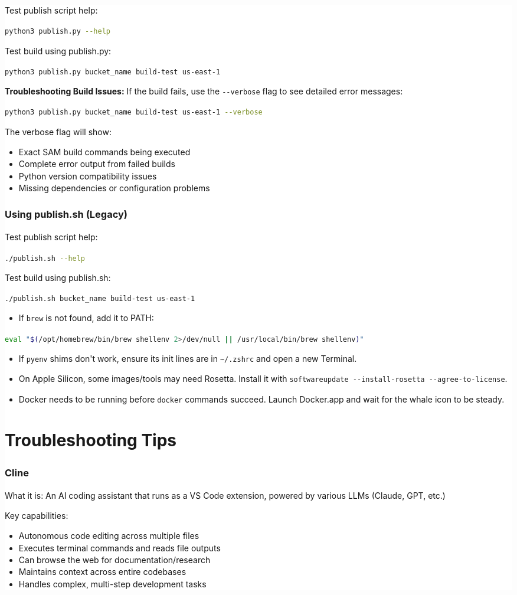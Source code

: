 Test publish script help:
```bash
python3 publish.py --help
```

Test build using publish.py:
```bash
python3 publish.py bucket_name build-test us-east-1
```

**Troubleshooting Build Issues:**
If the build fails, use the `--verbose` flag to see detailed error messages:
```bash
python3 publish.py bucket_name build-test us-east-1 --verbose
```

The verbose flag will show:
- Exact SAM build commands being executed
- Complete error output from failed builds
- Python version compatibility issues
- Missing dependencies or configuration problems

### Using publish.sh (Legacy)

Test publish script help:
```bash
./publish.sh --help
```

Test build using publish.sh:
```bash
./publish.sh bucket_name build-test us-east-1
```

- If `brew` is not found, add it to PATH: 
```bash
eval "$(/opt/homebrew/bin/brew shellenv 2>/dev/null || /usr/local/bin/brew shellenv)"
```

- If `pyenv` shims don't work, ensure its init lines are in `~/.zshrc` and open a new Terminal.

- On Apple Silicon, some images/tools may need Rosetta. Install it with `softwareupdate --install-rosetta --agree-to-license`.

- Docker needs to be running before `docker` commands succeed. Launch Docker.app and wait for the whale icon to be steady.

# Troubleshooting Tips
### Cline
What it is: An AI coding assistant that runs as a VS Code extension, powered by various LLMs (Claude, GPT, etc.)  

Key capabilities:
- Autonomous code editing across multiple files  
- Executes terminal commands and reads file outputs  
- Can browse the web for documentation/research  
- Maintains context across entire codebases  
- Handles complex, multi-step development tasks  
